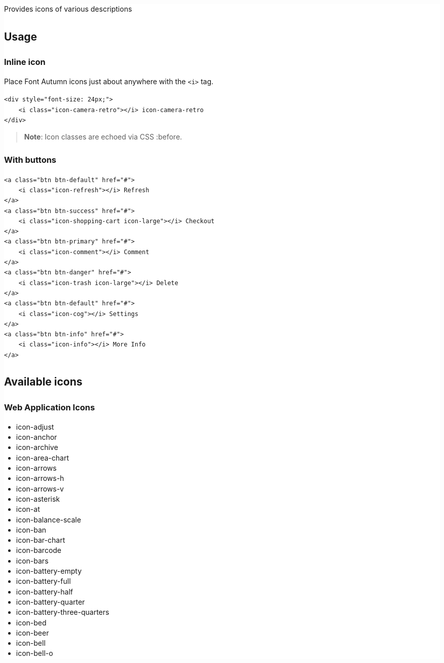 Provides icons of various descriptions

## Usage

### Inline icon

Place Font Autumn icons just about anywhere with the `<i>` tag.

    <div style="font-size: 24px;">
        <i class="icon-camera-retro"></i> icon-camera-retro
    </div>

> **Note**: Icon classes are echoed via CSS :before.

### With buttons

    <a class="btn btn-default" href="#">
        <i class="icon-refresh"></i> Refresh
    </a>
    <a class="btn btn-success" href="#">
        <i class="icon-shopping-cart icon-large"></i> Checkout
    </a>
    <a class="btn btn-primary" href="#">
        <i class="icon-comment"></i> Comment
    </a>
    <a class="btn btn-danger" href="#">
        <i class="icon-trash icon-large"></i> Delete
    </a>
    <a class="btn btn-default" href="#">
        <i class="icon-cog"></i> Settings
    </a>
    <a class="btn btn-info" href="#">
        <i class="icon-info"></i> More Info
    </a>

## Available icons

### Web Application Icons

<div class="category-icons">
<ul>
    <li><i class="icon-adjust"></i> icon-adjust</li>
    <li><i class="icon-anchor"></i> icon-anchor</li>
    <li><i class="icon-archive"></i> icon-archive</li>
    <li><i class="icon-area-chart"></i> icon-area-chart</li>
    <li><i class="icon-arrows"></i> icon-arrows</li>
    <li><i class="icon-arrows-h"></i> icon-arrows-h</li>
    <li><i class="icon-arrows-v"></i> icon-arrows-v</li>
    <li><i class="icon-asterisk"></i> icon-asterisk</li>
    <li><i class="icon-at"></i> icon-at</li>
    <li><i class="icon-balance-scale"></i> icon-balance-scale</li>
    <li><i class="icon-ban"></i> icon-ban</li>
    <li><i class="icon-bar-chart"></i> icon-bar-chart</li>
    <li><i class="icon-barcode"></i> icon-barcode</li>
    <li><i class="icon-bars"></i> icon-bars</li>
    <li><i class="icon-battery-empty"></i> icon-battery-empty</li>
    <li><i class="icon-battery-full"></i> icon-battery-full</li>
    <li><i class="icon-battery-half"></i> icon-battery-half</li>
    <li><i class="icon-battery-quarter"></i> icon-battery-quarter</li>
    <li><i class="icon-battery-three-quarters"></i> icon-battery-three-quarters</li>
    <li><i class="icon-bed"></i> icon-bed</li>
    <li><i class="icon-beer"></i> icon-beer</li>
    <li><i class="icon-bell"></i> icon-bell</li>
    <li><i class="icon-bell-o"></i> icon-bell-o</li>